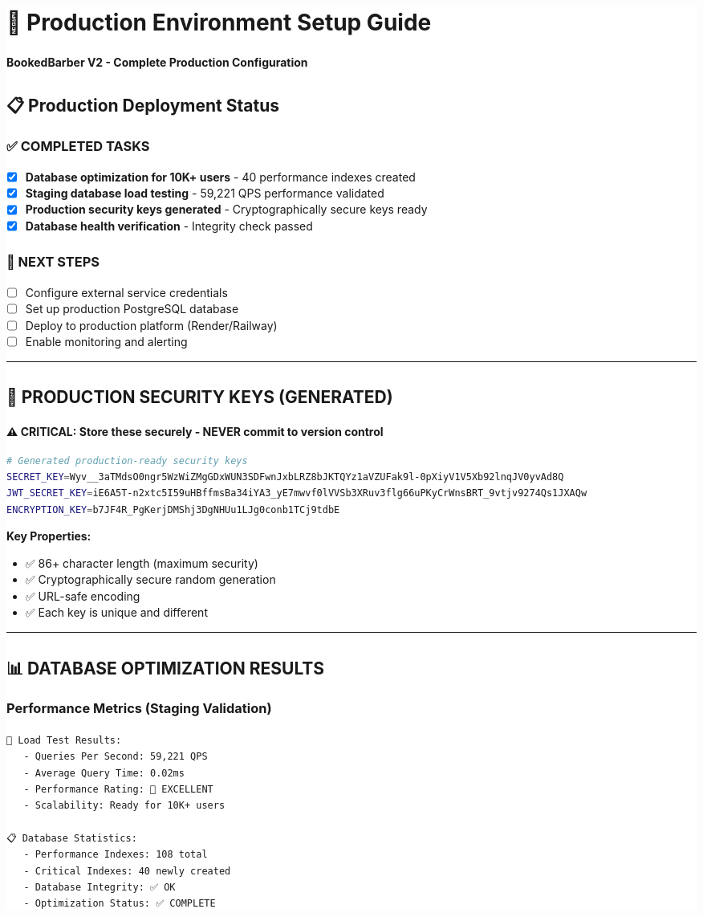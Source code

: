 # 🚀 Production Environment Setup Guide
**BookedBarber V2 - Complete Production Configuration**

## 📋 Production Deployment Status

### ✅ COMPLETED TASKS
- [x] **Database optimization for 10K+ users** - 40 performance indexes created
- [x] **Staging database load testing** - 59,221 QPS performance validated
- [x] **Production security keys generated** - Cryptographically secure keys ready
- [x] **Database health verification** - Integrity check passed

### 🔄 NEXT STEPS
- [ ] Configure external service credentials
- [ ] Set up production PostgreSQL database
- [ ] Deploy to production platform (Render/Railway)
- [ ] Enable monitoring and alerting

---

## 🔐 PRODUCTION SECURITY KEYS (GENERATED)

**⚠️ CRITICAL: Store these securely - NEVER commit to version control**

```bash
# Generated production-ready security keys
SECRET_KEY=Wyv__3aTMdsO0ngr5WzWiZMgGDxWUN3SDFwnJxbLRZ8bJKTQYz1aVZUFak9l-0pXiyV1V5Xb92lnqJV0yvAd8Q
JWT_SECRET_KEY=iE6A5T-n2xtc5I59uHBffmsBa34iYA3_yE7mwvf0lVVSb3XRuv3flg66uPKyCrWnsBRT_9vtjv9274Qs1JXAQw
ENCRYPTION_KEY=b7JF4R_PgKerjDMShj3DgNHUu1LJg0conb1TCj9tdbE
```

**Key Properties:**
- ✅ 86+ character length (maximum security)
- ✅ Cryptographically secure random generation
- ✅ URL-safe encoding
- ✅ Each key is unique and different

---

## 📊 DATABASE OPTIMIZATION RESULTS

### Performance Metrics (Staging Validation)
```
🎯 Load Test Results:
   - Queries Per Second: 59,221 QPS
   - Average Query Time: 0.02ms
   - Performance Rating: 🚀 EXCELLENT
   - Scalability: Ready for 10K+ users

📋 Database Statistics:
   - Performance Indexes: 108 total
   - Critical Indexes: 40 newly created
   - Database Integrity: ✅ OK
   - Optimization Status: ✅ COMPLETE
```
